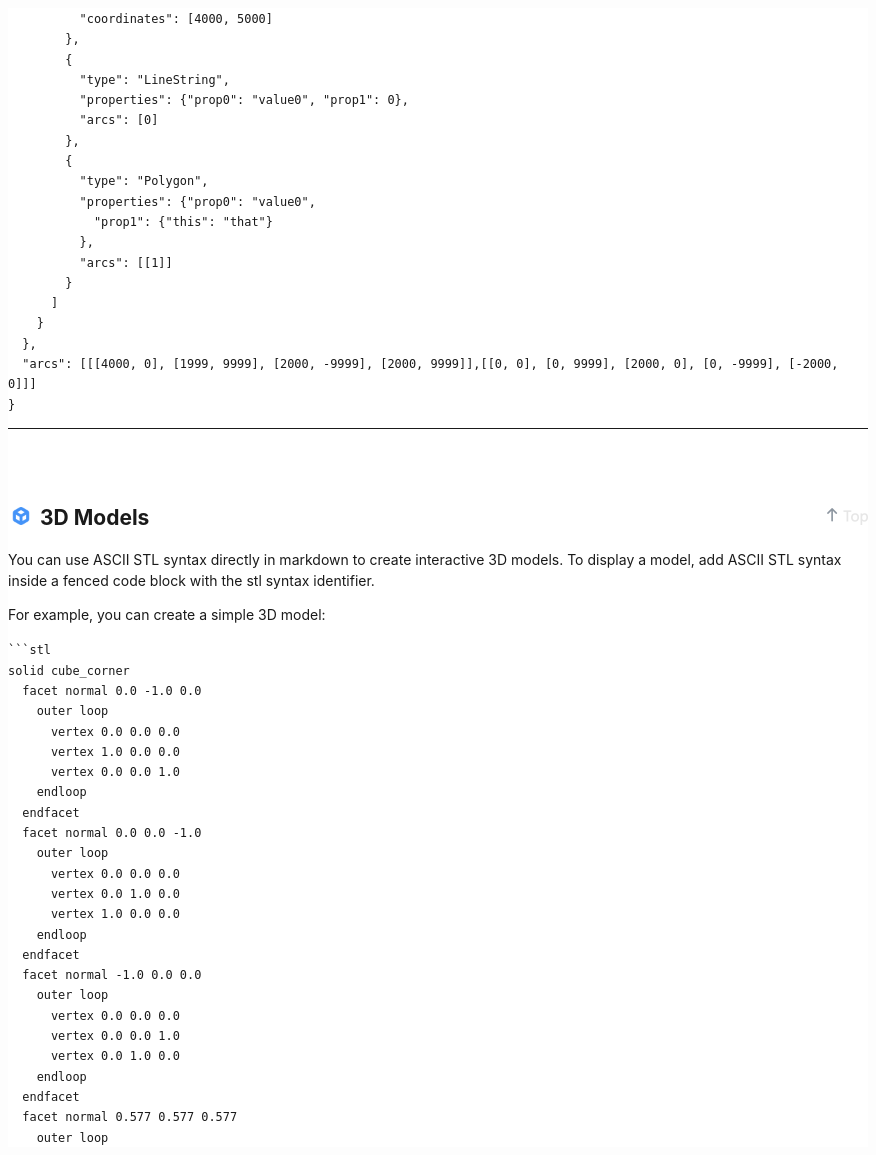 ```topojson
          "coordinates": [4000, 5000]
        },
        {
          "type": "LineString",
          "properties": {"prop0": "value0", "prop1": 0},
          "arcs": [0]
        },
        {
          "type": "Polygon",
          "properties": {"prop0": "value0",
            "prop1": {"this": "that"}
          },
          "arcs": [[1]]
        }
      ]
    }
  },
  "arcs": [[[4000, 0], [1999, 9999], [2000, -9999], [2000, 9999]],[[0, 0], [0, 9999], [2000, 0], [0, -9999], [-2000, 0]]]
}
```

---
<br>

## <img height="32px" src="https://github.com/andrew-manzyk/markdown-guide/blob/master/(Assets)/icons/3d.svg"><a id="3d">3D Models</a><a href="#markdownguide"><img align="right" height="32px" src="https://github.com/andrew-manzyk/markdown-guide/blob/master/(Assets)/icons/top.svg"></a>

You can use ASCII STL syntax directly in markdown to create interactive 3D models. To display a model, add ASCII STL syntax inside a fenced code block with the stl syntax identifier.

For example, you can create a simple 3D model:

~~~
```stl
solid cube_corner
  facet normal 0.0 -1.0 0.0
    outer loop
      vertex 0.0 0.0 0.0
      vertex 1.0 0.0 0.0
      vertex 0.0 0.0 1.0
    endloop
  endfacet
  facet normal 0.0 0.0 -1.0
    outer loop
      vertex 0.0 0.0 0.0
      vertex 0.0 1.0 0.0
      vertex 1.0 0.0 0.0
    endloop
  endfacet
  facet normal -1.0 0.0 0.0
    outer loop
      vertex 0.0 0.0 0.0
      vertex 0.0 0.0 1.0
      vertex 0.0 1.0 0.0
    endloop
  endfacet
  facet normal 0.577 0.577 0.577
    outer loop
~~~

[1]: http://google.com/        "Google"
[2]: http://search.yahoo.com/  "Yahoo Search"
[3]: http://search.msn.com/    "MSN Search"
[1]: http://google.com/        "Google"
[2]: http://search.yahoo.com/  "Yahoo Search"
[3]: http://search.msn.com/    "MSN Search"
[//]: # (This is a comment and will not be displayed)
[//]: # (This is a comment and will not be displayed)